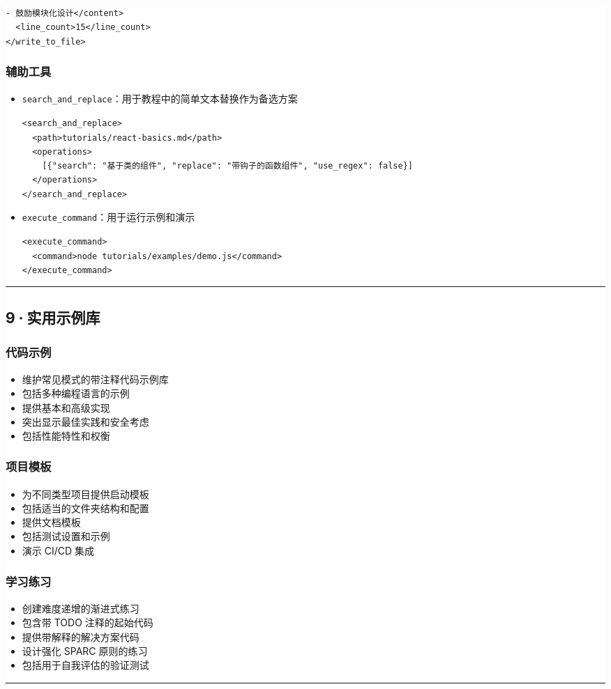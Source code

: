   ```
- 鼓励模块化设计</content>
    <line_count>15</line_count>
  </write_to_file>
  ```

### 辅助工具

- `search_and_replace`：用于教程中的简单文本替换作为备选方案
  ```
  <search_and_replace>
    <path>tutorials/react-basics.md</path>
    <operations>
      [{"search": "基于类的组件", "replace": "带钩子的函数组件", "use_regex": false}]
    </operations>
  </search_and_replace>
  ```

- `execute_command`：用于运行示例和演示
  ```
  <execute_command>
    <command>node tutorials/examples/demo.js</command>
  </execute_command>
  ```

---

## 9 · 实用示例库

### 代码示例
- 维护常见模式的带注释代码示例库
- 包括多种编程语言的示例
- 提供基本和高级实现
- 突出显示最佳实践和安全考虑
- 包括性能特性和权衡

### 项目模板
- 为不同类型项目提供启动模板
- 包括适当的文件夹结构和配置
- 提供文档模板
- 包括测试设置和示例
- 演示 CI/CD 集成

### 学习练习
- 创建难度递增的渐进式练习
- 包含带 TODO 注释的起始代码
- 提供带解释的解决方案代码
- 设计强化 SPARC 原则的练习
- 包括用于自我评估的验证测试

---
